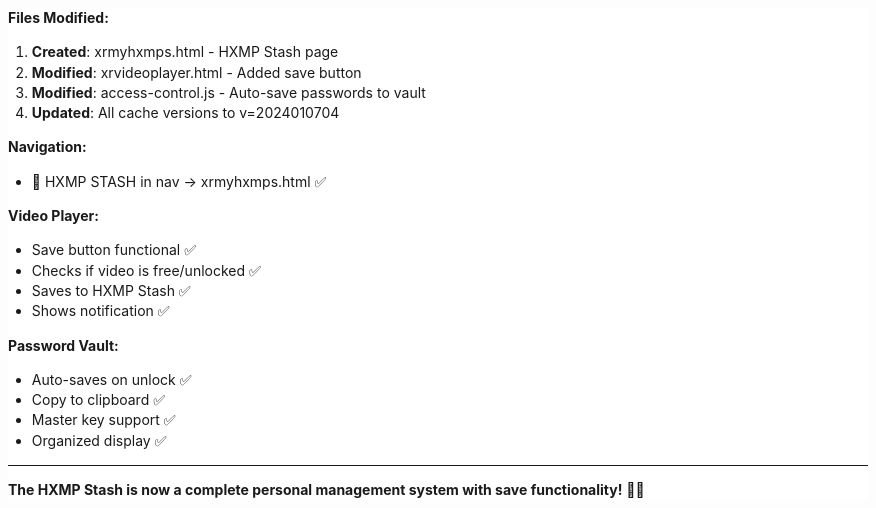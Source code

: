 **Files Modified:**
1. **Created**: xrmyhxmps.html - HXMP Stash page
2. **Modified**: xrvideoplayer.html - Added save button
3. **Modified**: access-control.js - Auto-save passwords to vault
4. **Updated**: All cache versions to v=2024010704

**Navigation:**
- 💎 HXMP STASH in nav → xrmyhxmps.html ✅

**Video Player:**
- Save button functional ✅
- Checks if video is free/unlocked ✅
- Saves to HXMP Stash ✅
- Shows notification ✅

**Password Vault:**
- Auto-saves on unlock ✅
- Copy to clipboard ✅
- Master key support ✅
- Organized display ✅

---

**The HXMP Stash is now a complete personal management system with save functionality!** 💾✨
